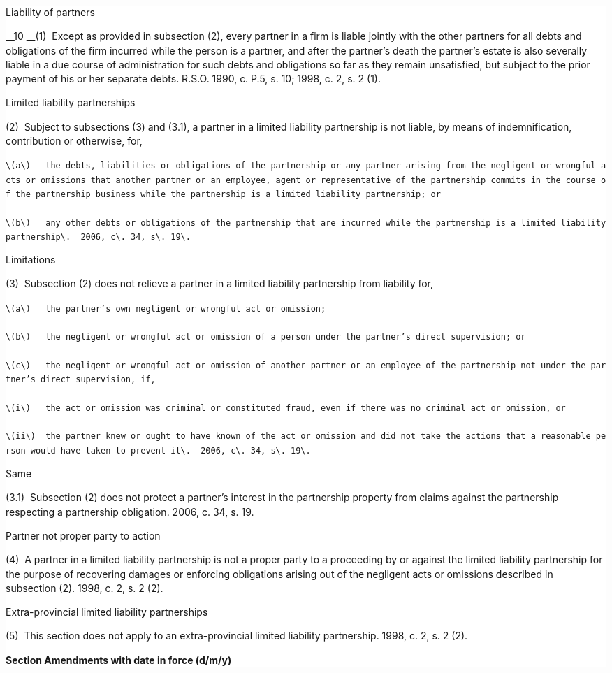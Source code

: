 Liability of partners

<a id="BK11"></a>__10 __\(1\)  Except as provided in subsection \(2\), every partner in a firm is liable jointly with the other partners for all debts and obligations of the firm incurred while the person is a partner, and after the partner’s death the partner’s estate is also severally liable in a due course of administration for such debts and obligations so far as they remain unsatisfied, but subject to the prior payment of his or her separate debts\.  R\.S\.O\. 1990, c\. P\.5, s\. 10; 1998, c\. 2, s\. 2 \(1\)\.

Limited liability partnerships

\(2\)  Subject to subsections \(3\) and \(3\.1\), a partner in a limited liability partnership is not liable, by means of indemnification, contribution or otherwise, for,

	\(a\)	the debts, liabilities or obligations of the partnership or any partner arising from the negligent or wrongful acts or omissions that another partner or an employee, agent or representative of the partnership commits in the course of the partnership business while the partnership is a limited liability partnership; or

	\(b\)	any other debts or obligations of the partnership that are incurred while the partnership is a limited liability partnership\.  2006, c\. 34, s\. 19\.

Limitations

\(3\)  Subsection \(2\) does not relieve a partner in a limited liability partnership from liability for,

	\(a\)	the partner’s own negligent or wrongful act or omission;

	\(b\)	the negligent or wrongful act or omission of a person under the partner’s direct supervision; or

	\(c\)	the negligent or wrongful act or omission of another partner or an employee of the partnership not under the partner’s direct supervision, if,

	\(i\)	the act or omission was criminal or constituted fraud, even if there was no criminal act or omission, or

	\(ii\)	the partner knew or ought to have known of the act or omission and did not take the actions that a reasonable person would have taken to prevent it\.  2006, c\. 34, s\. 19\.

Same

\(3\.1\)  Subsection \(2\) does not protect a partner’s interest in the partnership property from claims against the partnership respecting a partnership obligation\.  2006, c\. 34, s\. 19\.

Partner not proper party to action

\(4\)  A partner in a limited liability partnership is not a proper party to a proceeding by or against the limited liability partnership for the purpose of recovering damages or enforcing obligations arising out of the negligent acts or omissions described in subsection \(2\)\.  1998, c\. 2, s\. 2 \(2\)\.

Extra\-provincial limited liability partnerships

\(5\)  This section does not apply to an extra\-provincial limited liability partnership\.  1998, c\. 2, s\. 2 \(2\)\.

__Section Amendments with date in force \(d/m/y\)__
